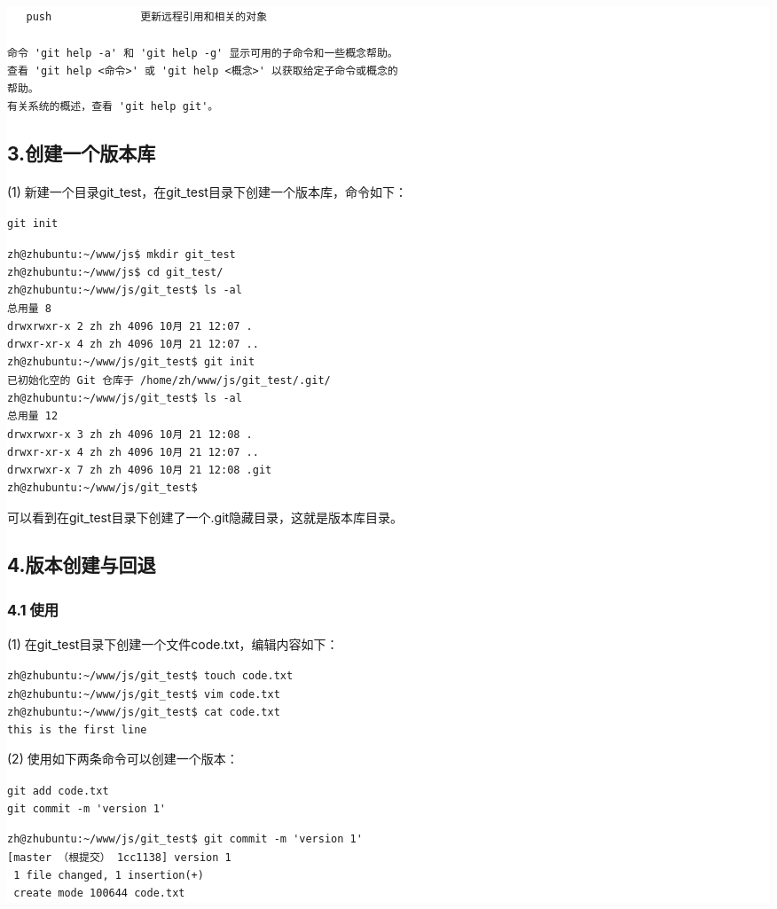 ```shell
   push              更新远程引用和相关的对象

命令 'git help -a' 和 'git help -g' 显示可用的子命令和一些概念帮助。
查看 'git help <命令>' 或 'git help <概念>' 以获取给定子命令或概念的
帮助。
有关系统的概述，查看 'git help git'。
```
## 3.创建一个版本库
(1) 新建一个目录git_test，在git_test目录下创建一个版本库，命令如下：
```shell
git init
```

```shell
zh@zhubuntu:~/www/js$ mkdir git_test
zh@zhubuntu:~/www/js$ cd git_test/
zh@zhubuntu:~/www/js/git_test$ ls -al
总用量 8
drwxrwxr-x 2 zh zh 4096 10月 21 12:07 .
drwxr-xr-x 4 zh zh 4096 10月 21 12:07 ..
zh@zhubuntu:~/www/js/git_test$ git init
已初始化空的 Git 仓库于 /home/zh/www/js/git_test/.git/
zh@zhubuntu:~/www/js/git_test$ ls -al
总用量 12
drwxrwxr-x 3 zh zh 4096 10月 21 12:08 .
drwxr-xr-x 4 zh zh 4096 10月 21 12:07 ..
drwxrwxr-x 7 zh zh 4096 10月 21 12:08 .git
zh@zhubuntu:~/www/js/git_test$
```
可以看到在git_test目录下创建了一个.git隐藏目录，这就是版本库目录。

## 4.版本创建与回退

### 4.1 使用

(1) 在git_test目录下创建一个文件code.txt，编辑内容如下：

```shell
zh@zhubuntu:~/www/js/git_test$ touch code.txt
zh@zhubuntu:~/www/js/git_test$ vim code.txt
zh@zhubuntu:~/www/js/git_test$ cat code.txt
this is the first line
```
(2) 使用如下两条命令可以创建一个版本：

```shell
git add code.txt
git commit -m 'version 1'
```

```shell
zh@zhubuntu:~/www/js/git_test$ git commit -m 'version 1'
[master （根提交） 1cc1138] version 1
 1 file changed, 1 insertion(+)
 create mode 100644 code.txt
```
